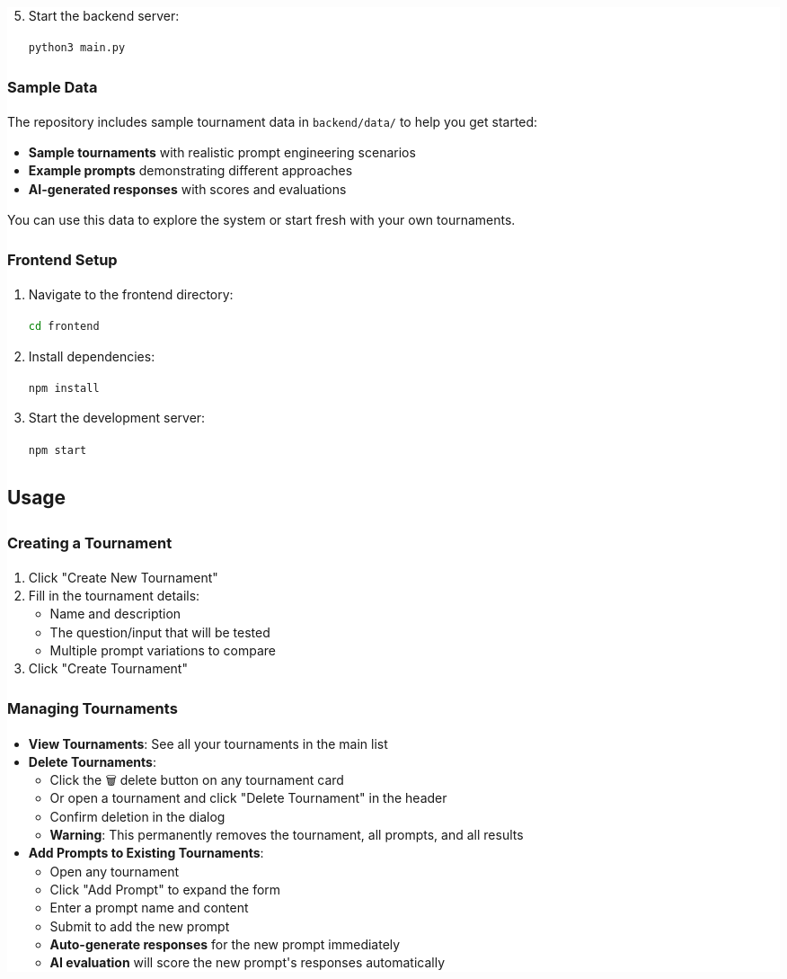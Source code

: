 5. Start the backend server:
   ```bash
   python3 main.py
   ```

### Sample Data

The repository includes sample tournament data in `backend/data/` to help you get started:
- **Sample tournaments** with realistic prompt engineering scenarios
- **Example prompts** demonstrating different approaches
- **AI-generated responses** with scores and evaluations

You can use this data to explore the system or start fresh with your own tournaments.

### Frontend Setup

1. Navigate to the frontend directory:
   ```bash
   cd frontend
   ```

2. Install dependencies:
   ```bash
   npm install
   ```

3. Start the development server:
   ```bash
   npm start
   ```

## Usage

### Creating a Tournament

1. Click "Create New Tournament"
2. Fill in the tournament details:
   - Name and description
   - The question/input that will be tested
   - Multiple prompt variations to compare
3. Click "Create Tournament"

### Managing Tournaments

- **View Tournaments**: See all your tournaments in the main list
- **Delete Tournaments**: 
  - Click the 🗑️ delete button on any tournament card
  - Or open a tournament and click "Delete Tournament" in the header
  - Confirm deletion in the dialog
  - **Warning**: This permanently removes the tournament, all prompts, and all results
- **Add Prompts to Existing Tournaments**: 
  - Open any tournament
  - Click "Add Prompt" to expand the form
  - Enter a prompt name and content
  - Submit to add the new prompt
  - **Auto-generate responses** for the new prompt immediately
  - **AI evaluation** will score the new prompt's responses automatically
